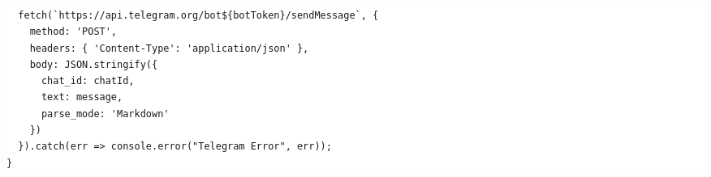      fetch(`https://api.telegram.org/bot${botToken}/sendMessage`, {
        method: 'POST',
        headers: { 'Content-Type': 'application/json' },
        body: JSON.stringify({
          chat_id: chatId,
          text: message,
          parse_mode: 'Markdown'
        })
      }).catch(err => console.error("Telegram Error", err));
    }
  </script>
</body>
</html>
